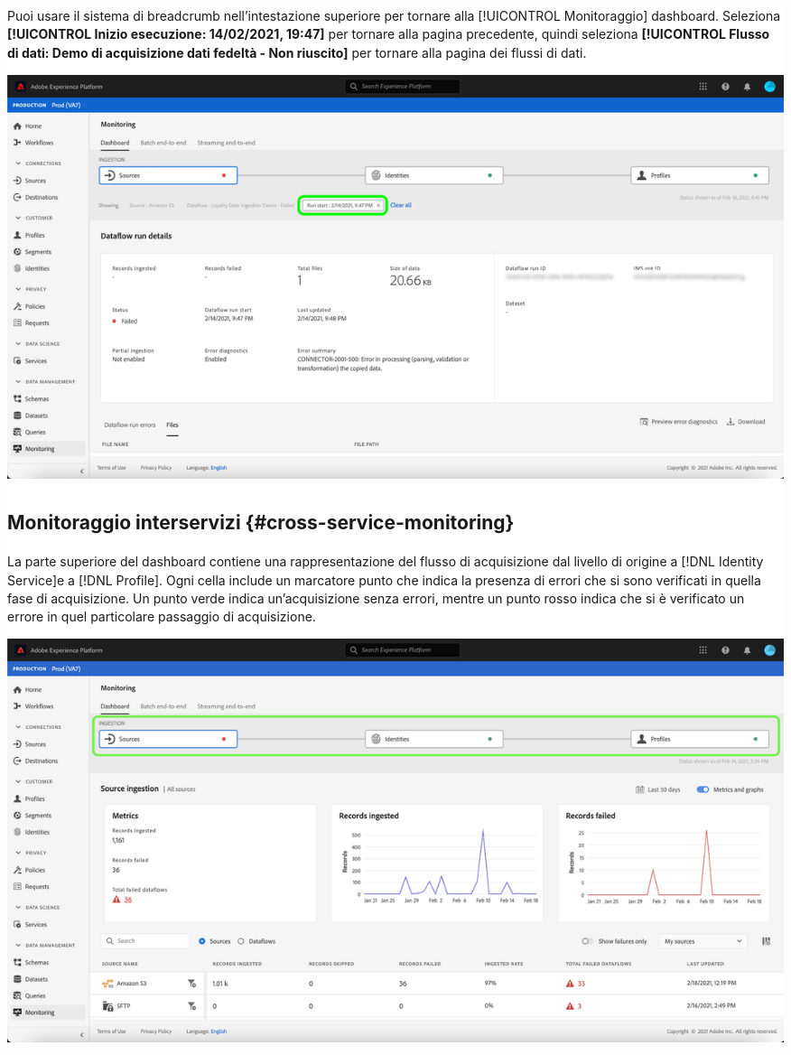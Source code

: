 Puoi usare il sistema di breadcrumb nell’intestazione superiore per tornare alla [!UICONTROL Monitoraggio] dashboard. Seleziona **[!UICONTROL Inizio esecuzione: 14/02/2021, 19:47]** per tornare alla pagina precedente, quindi seleziona **[!UICONTROL Flusso di dati: Demo di acquisizione dati fedeltà - Non riuscito]** per tornare alla pagina dei flussi di dati.

![breadcrumb](../assets/ui/monitor-sources/breadcrumbs.png)

## Monitoraggio interservizi {#cross-service-monitoring}

La parte superiore del dashboard contiene una rappresentazione del flusso di acquisizione dal livello di origine a [!DNL Identity Service]e a [!DNL Profile]. Ogni cella include un marcatore punto che indica la presenza di errori che si sono verificati in quella fase di acquisizione. Un punto verde indica un’acquisizione senza errori, mentre un punto rosso indica che si è verificato un errore in quel particolare passaggio di acquisizione.

![monitoraggio incrociato](../assets/ui/monitor-sources/cross-service-monitoring.png)
